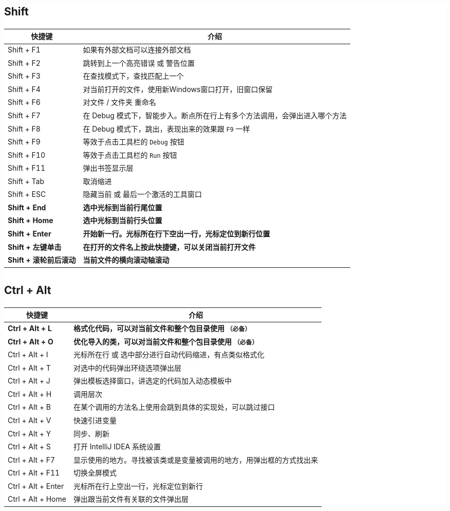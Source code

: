 ## Shift

| 快捷键                   | 介绍                                                         |
| ------------------------ | ------------------------------------------------------------ |
| Shift + F1               | 如果有外部文档可以连接外部文档                               |
| Shift + F2               | 跳转到上一个高亮错误 或 警告位置                             |
| Shift + F3               | 在查找模式下，查找匹配上一个                                 |
| Shift + F4               | 对当前打开的文件，使用新Windows窗口打开，旧窗口保留          |
| Shift + F6               | 对文件 / 文件夹 重命名                                       |
| Shift + F7               | 在 Debug 模式下，智能步入。断点所在行上有多个方法调用，会弹出进入哪个方法 |
| Shift + F8               | 在 Debug 模式下，跳出，表现出来的效果跟 `F9` 一样            |
| Shift + F9               | 等效于点击工具栏的 `Debug` 按钮                              |
| Shift + F10              | 等效于点击工具栏的 `Run` 按钮                                |
| Shift + F11              | 弹出书签显示层                                               |
| Shift + Tab              | 取消缩进                                                     |
| Shift + ESC              | 隐藏当前 或 最后一个激活的工具窗口                           |
| **Shift + End**          | **选中光标到当前行尾位置**                                   |
| **Shift + Home**         | **选中光标到当前行头位置**                                   |
| **Shift + Enter**        | **开始新一行。光标所在行下空出一行，光标定位到新行位置**     |
| **Shift + 左键单击**     | **在打开的文件名上按此快捷键，可以关闭当前打开文件**         |
| **Shift + 滚轮前后滚动** | **当前文件的横向滚动轴滚动**                                 |

## Ctrl + Alt

| 快捷键                | 介绍                                                         |
| --------------------- | ------------------------------------------------------------ |
| **Ctrl + Alt + L**    | **格式化代码，可以对当前文件和整个包目录使用 `（必备）`**    |
| **Ctrl + Alt + O**    | **优化导入的类，可以对当前文件和整个包目录使用 `（必备）`**  |
| Ctrl + Alt + I        | 光标所在行 或 选中部分进行自动代码缩进，有点类似格式化       |
| Ctrl + Alt + T        | 对选中的代码弹出环绕选项弹出层                               |
| Ctrl + Alt + J        | 弹出模板选择窗口，讲选定的代码加入动态模板中                 |
| Ctrl + Alt + H        | 调用层次                                                     |
| Ctrl + Alt + B        | 在某个调用的方法名上使用会跳到具体的实现处，可以跳过接口     |
| Ctrl + Alt + V        | 快速引进变量                                                 |
| Ctrl + Alt + Y        | 同步、刷新                                                   |
| Ctrl + Alt + S        | 打开 IntelliJ IDEA 系统设置                                  |
| Ctrl + Alt + F7       | 显示使用的地方。寻找被该类或是变量被调用的地方，用弹出框的方式找出来 |
| Ctrl + Alt + F11      | 切换全屏模式                                                 |
| Ctrl + Alt + Enter    | 光标所在行上空出一行，光标定位到新行                         |
| Ctrl + Alt + Home     | 弹出跟当前文件有关联的文件弹出层                             |